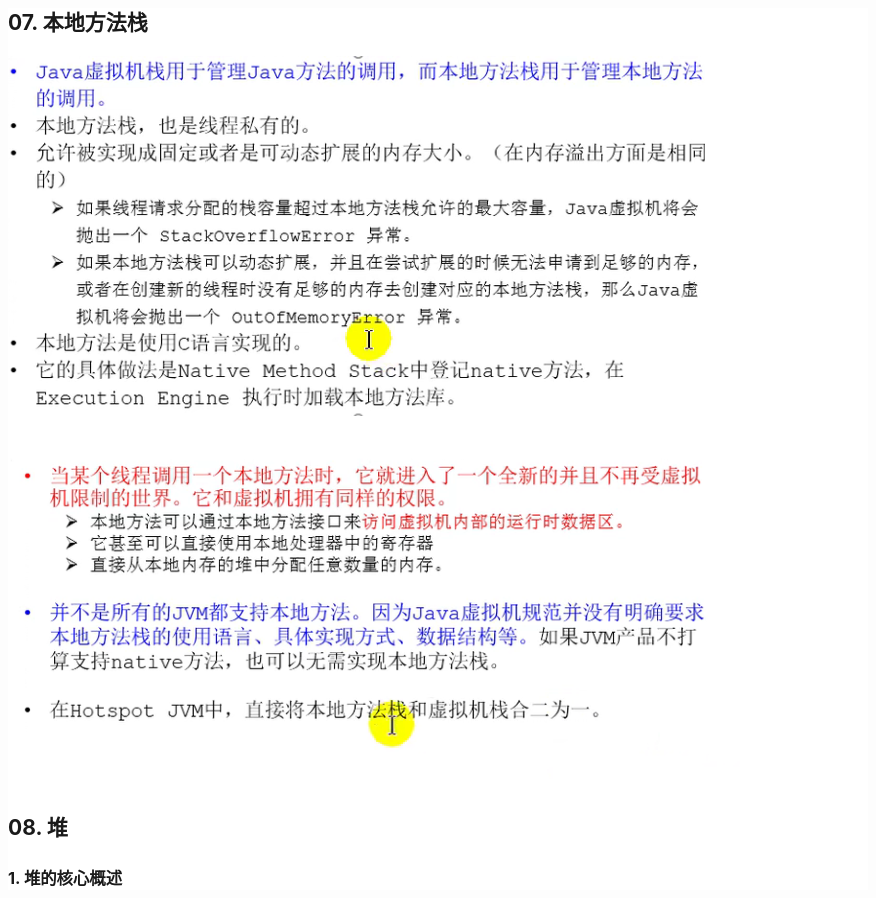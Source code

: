 ## 07. 本地方法栈

![1631344036174](.\images\1631344036174.png)

![1631343919671](.\images\1631343919671.png)

## 08. 堆

### 1. 堆的核心概述
